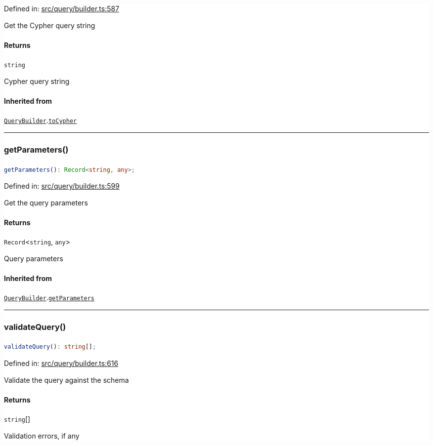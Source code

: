 Defined in: [src/query/builder.ts:587](https://github.com/standardbeagle/ageSchemaClient/blob/main/src/query/builder.ts#L587)

Get the Cypher query string

#### Returns

`string`

Cypher query string

#### Inherited from

[`QueryBuilder`](/ageSchemaClient/api-generated/classes/QueryBuilder.md).[`toCypher`](/ageSchemaClient/api-generated/classes/QueryBuilder.md#tocypher)

***

### getParameters()

```ts
getParameters(): Record<string, any>;
```

Defined in: [src/query/builder.ts:599](https://github.com/standardbeagle/ageSchemaClient/blob/main/src/query/builder.ts#L599)

Get the query parameters

#### Returns

`Record`\<`string`, `any`\>

Query parameters

#### Inherited from

[`QueryBuilder`](/ageSchemaClient/api-generated/classes/QueryBuilder.md).[`getParameters`](/ageSchemaClient/api-generated/classes/QueryBuilder.md#getparameters)

***

### validateQuery()

```ts
validateQuery(): string[];
```

Defined in: [src/query/builder.ts:616](https://github.com/standardbeagle/ageSchemaClient/blob/main/src/query/builder.ts#L616)

Validate the query against the schema

#### Returns

`string`[]

Validation errors, if any

